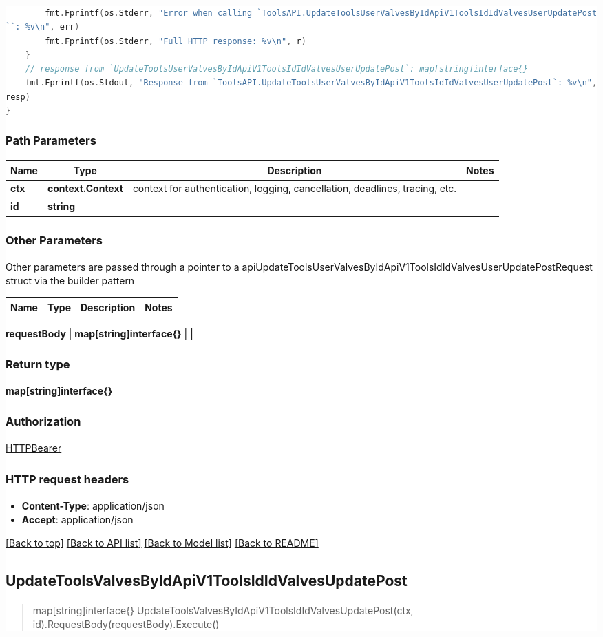 ```go
		fmt.Fprintf(os.Stderr, "Error when calling `ToolsAPI.UpdateToolsUserValvesByIdApiV1ToolsIdIdValvesUserUpdatePost``: %v\n", err)
		fmt.Fprintf(os.Stderr, "Full HTTP response: %v\n", r)
	}
	// response from `UpdateToolsUserValvesByIdApiV1ToolsIdIdValvesUserUpdatePost`: map[string]interface{}
	fmt.Fprintf(os.Stdout, "Response from `ToolsAPI.UpdateToolsUserValvesByIdApiV1ToolsIdIdValvesUserUpdatePost`: %v\n", resp)
}
```

### Path Parameters


Name | Type | Description  | Notes
------------- | ------------- | ------------- | -------------
**ctx** | **context.Context** | context for authentication, logging, cancellation, deadlines, tracing, etc.
**id** | **string** |  | 

### Other Parameters

Other parameters are passed through a pointer to a apiUpdateToolsUserValvesByIdApiV1ToolsIdIdValvesUserUpdatePostRequest struct via the builder pattern


Name | Type | Description  | Notes
------------- | ------------- | ------------- | -------------

 **requestBody** | **map[string]interface{}** |  | 

### Return type

**map[string]interface{}**

### Authorization

[HTTPBearer](../README.md#HTTPBearer)

### HTTP request headers

- **Content-Type**: application/json
- **Accept**: application/json

[[Back to top]](#) [[Back to API list]](../README.md#documentation-for-api-endpoints)
[[Back to Model list]](../README.md#documentation-for-models)
[[Back to README]](../README.md)


## UpdateToolsValvesByIdApiV1ToolsIdIdValvesUpdatePost

> map[string]interface{} UpdateToolsValvesByIdApiV1ToolsIdIdValvesUpdatePost(ctx, id).RequestBody(requestBody).Execute()
